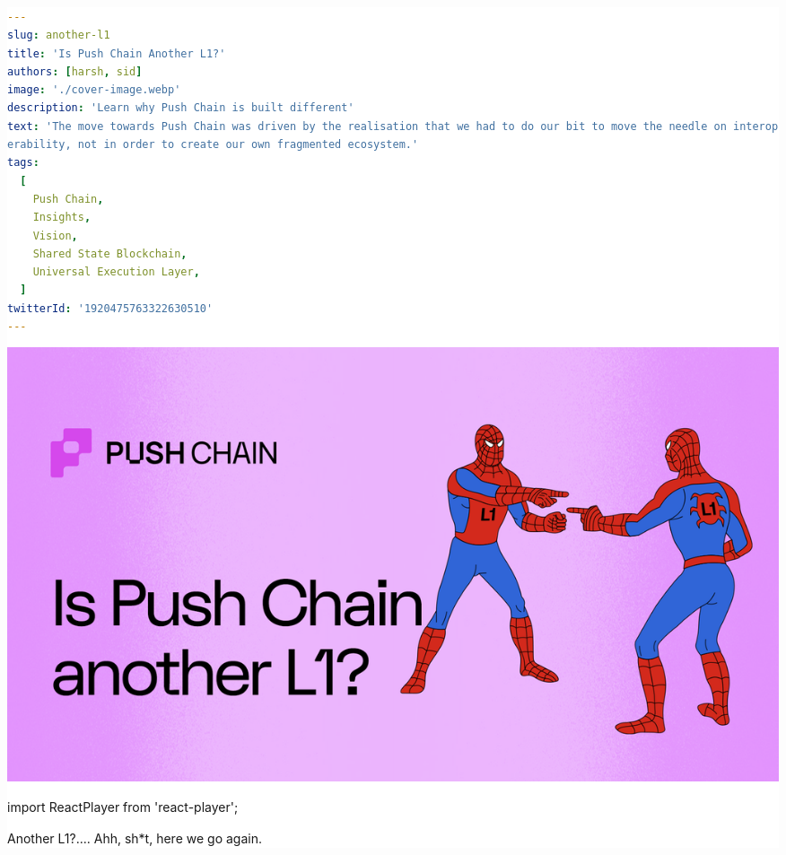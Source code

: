 ```yaml
---
slug: another-l1
title: 'Is Push Chain Another L1?'
authors: [harsh, sid]
image: './cover-image.webp'
description: 'Learn why Push Chain is built different'
text: 'The move towards Push Chain was driven by the realisation that we had to do our bit to move the needle on interoperability, not in order to create our own fragmented ecosystem.'
tags:
  [
    Push Chain,
    Insights,
    Vision,
    Shared State Blockchain,
    Universal Execution Layer,
  ]
twitterId: '1920475763322630510'
---
```


![Cover image of Is Push Chain Another L1?](./cover-image.webp)



import ReactPlayer from 'react-player';

Another L1?.... Ahh, sh\*t, here we go again.

